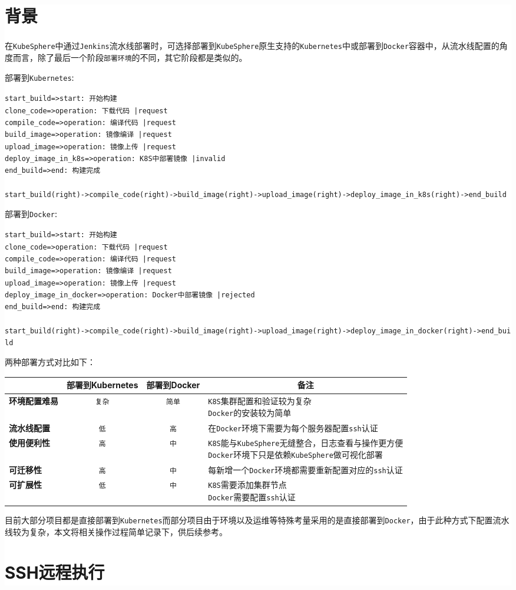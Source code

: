 
# 背景

在`KubeSphere`中通过`Jenkins`流水线部署时，可选择部署到`KubeSphere`原生支持的`Kubernetes`中或部署到`Docker`容器中，从流水线配置的角度而言，除了最后一个阶段`部署环境`的不同，其它阶段都是类似的。

部署到`Kubernetes`:

```flow
start_build=>start: 开始构建
clone_code=>operation: 下载代码 |request
compile_code=>operation: 编译代码 |request
build_image=>operation: 镜像编译 |request
upload_image=>operation: 镜像上传 |request
deploy_image_in_k8s=>operation: K8S中部署镜像 |invalid
end_build=>end: 构建完成

start_build(right)->compile_code(right)->build_image(right)->upload_image(right)->deploy_image_in_k8s(right)->end_build
```

部署到`Docker`:

```flow
start_build=>start: 开始构建
clone_code=>operation: 下载代码 |request
compile_code=>operation: 编译代码 |request
build_image=>operation: 镜像编译 |request
upload_image=>operation: 镜像上传 |request
deploy_image_in_docker=>operation: Docker中部署镜像 |rejected
end_build=>end: 构建完成

start_build(right)->compile_code(right)->build_image(right)->upload_image(right)->deploy_image_in_docker(right)->end_build
```

两种部署方式对比如下：

|                  | 部署到Kubernetes | 部署到Docker | 备注                                                         |
| ---------------- | :--------------: | :----------: | ------------------------------------------------------------ |
| **环境配置难易** |      `复杂`      |    `简单`    | `K8S`集群配置和验证较为复杂<br>`Docker`的安装较为简单        |
| **流水线配置**   |       `低`       |     `高`     | 在`Docker`环境下需要为每个服务器配置`ssh`认证                |
| **使用便利性**   |       `高`       |     `中`     | `K8S`能与`KubeSphere`无缝整合，日志查看与操作更方便<br>`Docker`环境下只是依赖`KubeSphere`做可视化部署 |
| **可迁移性**     |       `高`       |     `中`     | 每新增一个`Docker`环境都需要重新配置对应的`ssh`认证          |
| **可扩展性**     |       `低`       |     `中`     | `K8S`需要添加集群节点<br>`Docker`需要配置`ssh`认证           |

目前大部分项目都是直接部署到`Kubernetes`而部分项目由于环境以及运维等特殊考量采用的是直接部署到`Docker`，由于此种方式下配置流水线较为复杂，本文将相关操作过程简单记录下，供后续参考。

# SSH远程执行
